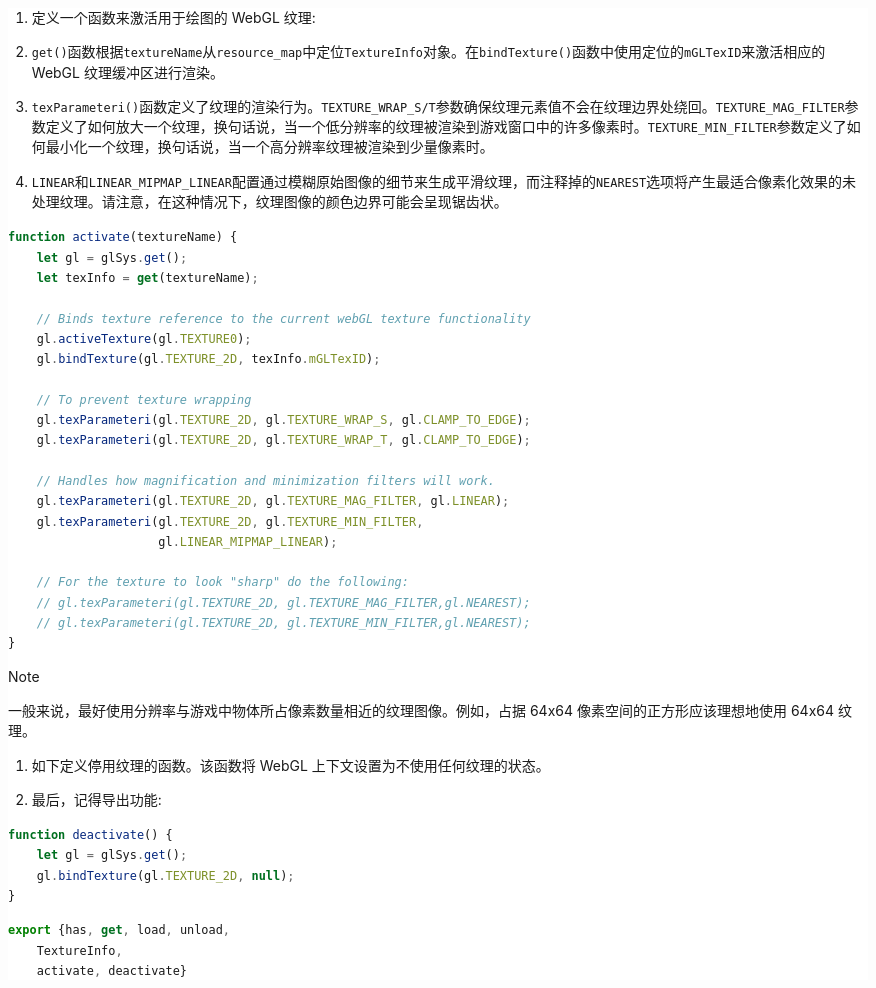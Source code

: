 1.  定义一个函数来激活用于绘图的 WebGL 纹理:

1.  `get()`函数根据`textureName`从`resource_map`中定位`TextureInfo`对象。在`bindTexture()`函数中使用定位的`mGLTexID`来激活相应的 WebGL 纹理缓冲区进行渲染。

2.  `texParameteri()`函数定义了纹理的渲染行为。`TEXTURE_WRAP_S/T`参数确保纹理元素值不会在纹理边界处绕回。`TEXTURE_MAG_FILTER`参数定义了如何放大一个纹理，换句话说，当一个低分辨率的纹理被渲染到游戏窗口中的许多像素时。`TEXTURE_MIN_FILTER`参数定义了如何最小化一个纹理，换句话说，当一个高分辨率纹理被渲染到少量像素时。

3.  `LINEAR`和`LINEAR_MIPMAP_LINEAR`配置通过模糊原始图像的细节来生成平滑纹理，而注释掉的`NEAREST`选项将产生最适合像素化效果的未处理纹理。请注意，在这种情况下，纹理图像的颜色边界可能会呈现锯齿状。

```js
function activate(textureName) {
    let gl = glSys.get();
    let texInfo = get(textureName);

    // Binds texture reference to the current webGL texture functionality
    gl.activeTexture(gl.TEXTURE0);
    gl.bindTexture(gl.TEXTURE_2D, texInfo.mGLTexID);

    // To prevent texture wrapping
    gl.texParameteri(gl.TEXTURE_2D, gl.TEXTURE_WRAP_S, gl.CLAMP_TO_EDGE);
    gl.texParameteri(gl.TEXTURE_2D, gl.TEXTURE_WRAP_T, gl.CLAMP_TO_EDGE);

    // Handles how magnification and minimization filters will work.
    gl.texParameteri(gl.TEXTURE_2D, gl.TEXTURE_MAG_FILTER, gl.LINEAR);
    gl.texParameteri(gl.TEXTURE_2D, gl.TEXTURE_MIN_FILTER,
                     gl.LINEAR_MIPMAP_LINEAR);

    // For the texture to look "sharp" do the following:
    // gl.texParameteri(gl.TEXTURE_2D, gl.TEXTURE_MAG_FILTER,gl.NEAREST);
    // gl.texParameteri(gl.TEXTURE_2D, gl.TEXTURE_MIN_FILTER,gl.NEAREST);
}

```

Note

一般来说，最好使用分辨率与游戏中物体所占像素数量相近的纹理图像。例如，占据 64x64 像素空间的正方形应该理想地使用 64x64 纹理。

1.  如下定义停用纹理的函数。该函数将 WebGL 上下文设置为不使用任何纹理的状态。

1.  最后，记得导出功能:

```js
function deactivate() {
    let gl = glSys.get();
    gl.bindTexture(gl.TEXTURE_2D, null);
}

```

```js
export {has, get, load, unload,
    TextureInfo,
    activate, deactivate}

```
